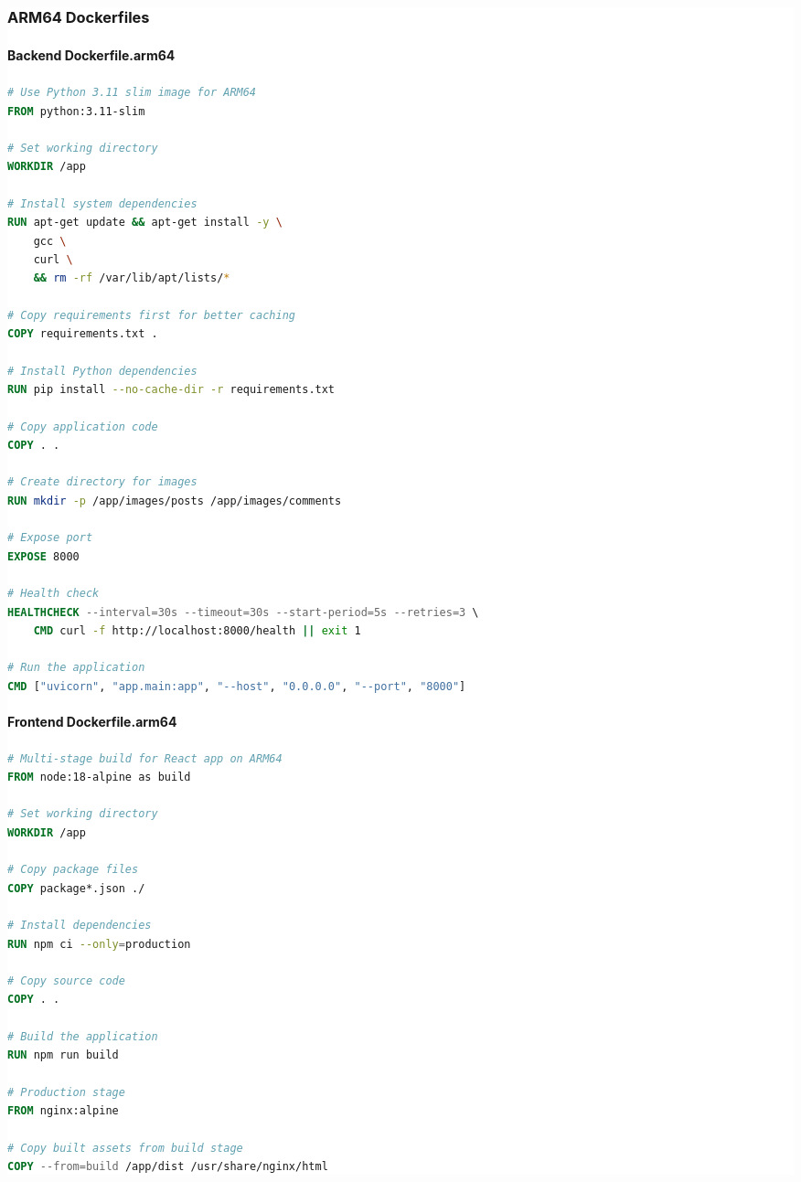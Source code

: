 ### ARM64 Dockerfiles

#### Backend Dockerfile.arm64
```dockerfile
# Use Python 3.11 slim image for ARM64
FROM python:3.11-slim

# Set working directory
WORKDIR /app

# Install system dependencies
RUN apt-get update && apt-get install -y \
    gcc \
    curl \
    && rm -rf /var/lib/apt/lists/*

# Copy requirements first for better caching
COPY requirements.txt .

# Install Python dependencies
RUN pip install --no-cache-dir -r requirements.txt

# Copy application code
COPY . .

# Create directory for images
RUN mkdir -p /app/images/posts /app/images/comments

# Expose port
EXPOSE 8000

# Health check
HEALTHCHECK --interval=30s --timeout=30s --start-period=5s --retries=3 \
    CMD curl -f http://localhost:8000/health || exit 1

# Run the application
CMD ["uvicorn", "app.main:app", "--host", "0.0.0.0", "--port", "8000"]
```

#### Frontend Dockerfile.arm64
```dockerfile
# Multi-stage build for React app on ARM64
FROM node:18-alpine as build

# Set working directory
WORKDIR /app

# Copy package files
COPY package*.json ./

# Install dependencies
RUN npm ci --only=production

# Copy source code
COPY . .

# Build the application
RUN npm run build

# Production stage
FROM nginx:alpine

# Copy built assets from build stage
COPY --from=build /app/dist /usr/share/nginx/html
```